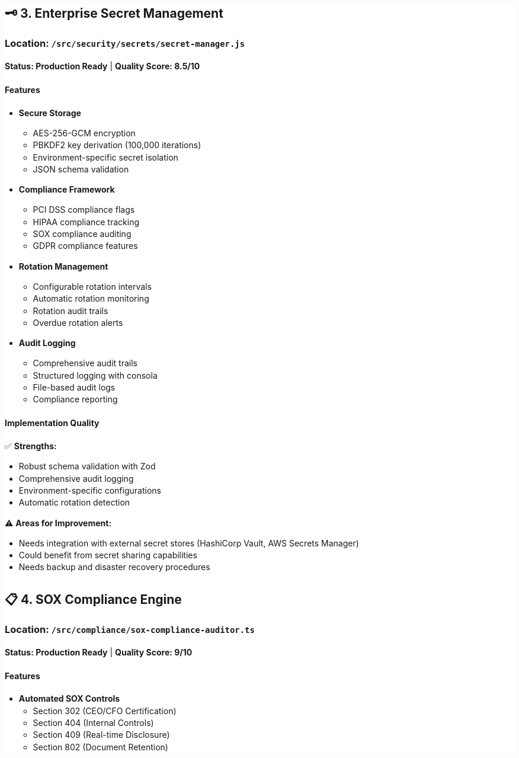 ## 🗝️ 3. Enterprise Secret Management

### Location: `/src/security/secrets/secret-manager.js`
**Status: Production Ready** | **Quality Score: 8.5/10**

#### Features
- **Secure Storage**
  - AES-256-GCM encryption
  - PBKDF2 key derivation (100,000 iterations)
  - Environment-specific secret isolation
  - JSON schema validation

- **Compliance Framework**
  - PCI DSS compliance flags
  - HIPAA compliance tracking
  - SOX compliance auditing
  - GDPR compliance features

- **Rotation Management**
  - Configurable rotation intervals
  - Automatic rotation monitoring
  - Rotation audit trails
  - Overdue rotation alerts

- **Audit Logging**
  - Comprehensive audit trails
  - Structured logging with consola
  - File-based audit logs
  - Compliance reporting

#### Implementation Quality
✅ **Strengths:**
- Robust schema validation with Zod
- Comprehensive audit logging
- Environment-specific configurations
- Automatic rotation detection

⚠️ **Areas for Improvement:**
- Needs integration with external secret stores (HashiCorp Vault, AWS Secrets Manager)
- Could benefit from secret sharing capabilities
- Needs backup and disaster recovery procedures

## 📋 4. SOX Compliance Engine

### Location: `/src/compliance/sox-compliance-auditor.ts`
**Status: Production Ready** | **Quality Score: 9/10**

#### Features
- **Automated SOX Controls**
  - Section 302 (CEO/CFO Certification)
  - Section 404 (Internal Controls)
  - Section 409 (Real-time Disclosure)
  - Section 802 (Document Retention)
